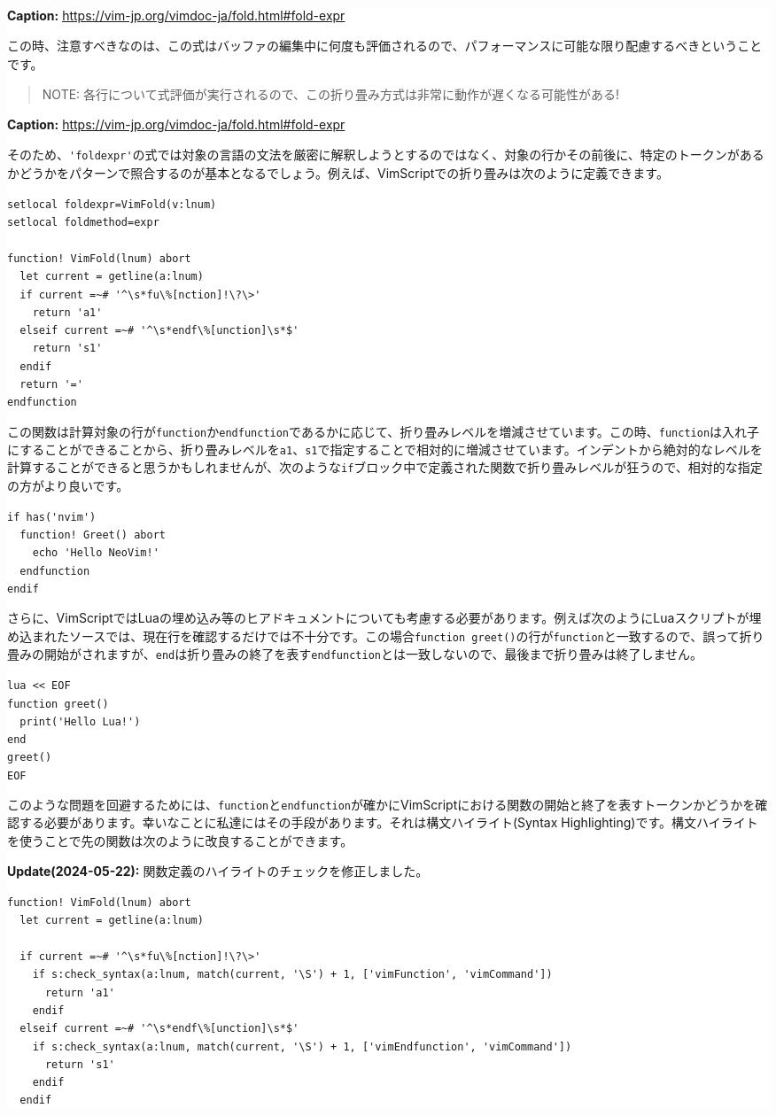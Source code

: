 **Caption:** https://vim-jp.org/vimdoc-ja/fold.html#fold-expr

この時、注意すべきなのは、この式はバッファの編集中に何度も評価されるので、パフォーマンスに可能な限り配慮するべきということです。

> NOTE: 各行について式評価が実行されるので、この折り畳み方式は非常に動作が遅くなる可能性がある!

**Caption:** https://vim-jp.org/vimdoc-ja/fold.html#fold-expr

そのため、`'foldexpr'`の式では対象の言語の文法を厳密に解釈しようとするのではなく、対象の行かその前後に、特定のトークンがあるかどうかをパターンで照合するのが基本となるでしょう。例えば、VimScriptでの折り畳みは次のように定義できます。

```viml VimScriptの折り畳み設定
setlocal foldexpr=VimFold(v:lnum)
setlocal foldmethod=expr

function! VimFold(lnum) abort
  let current = getline(a:lnum)
  if current =~# '^\s*fu\%[nction]!\?\>'
    return 'a1'
  elseif current =~# '^\s*endf\%[unction]\s*$'
    return 's1'
  endif
  return '='
endfunction
```

この関数は計算対象の行が`function`か`endfunction`であるかに応じて、折り畳みレベルを増減させています。この時、`function`は入れ子にすることができることから、折り畳みレベルを`a1`、`s1`で指定することで相対的に増減させています。インデントから絶対的なレベルを計算することができると思うかもしれませんが、次のような`if`ブロック中で定義された関数で折り畳みレベルが狂うので、相対的な指定の方がより良いです。

```viml ifブロック中にある関数定義
if has('nvim')
  function! Greet() abort
    echo 'Hello NeoVim!'
  endfunction
endif
```

さらに、VimScriptではLuaの埋め込み等のヒアドキュメントについても考慮する必要があります。例えば次のようにLuaスクリプトが埋め込まれたソースでは、現在行を確認するだけでは不十分です。この場合`function greet()`の行が`function`と一致するので、誤って折り畳みの開始がされますが、`end`は折り畳みの終了を表す`endfunction`とは一致しないので、最後まで折り畳みは終了しません。

```viml VimScriptに埋め込まれたLua
lua << EOF
function greet()
  print('Hello Lua!')
end
greet()
EOF
```

このような問題を回避するためには、`function`と`endfunction`が確かにVimScriptにおける関数の開始と終了を表すトークンかどうかを確認する必要があります。幸いなことに私達にはその手段があります。それは構文ハイライト(Syntax Highlighting)です。構文ハイライトを使うことで先の関数は次のように改良することができます。

**Update(2024-05-22):** 関数定義のハイライトのチェックを修正しました。

```viml 構文ハイライトを使った改良版のVimScriptの折り畳み設定
function! VimFold(lnum) abort
  let current = getline(a:lnum)

  if current =~# '^\s*fu\%[nction]!\?\>'
    if s:check_syntax(a:lnum, match(current, '\S') + 1, ['vimFunction', 'vimCommand'])
      return 'a1'
    endif
  elseif current =~# '^\s*endf\%[unction]\s*$'
    if s:check_syntax(a:lnum, match(current, '\S') + 1, ['vimEndfunction', 'vimCommand'])
      return 's1'
    endif
  endif

```

[^nvim_lsp_tracking_changes]: https://github.com/neovim/neovim/blob/b9e75e575148b956190eb017bb1f6a492d6902ae/runtime/lua/vim/lsp.lua#L1861